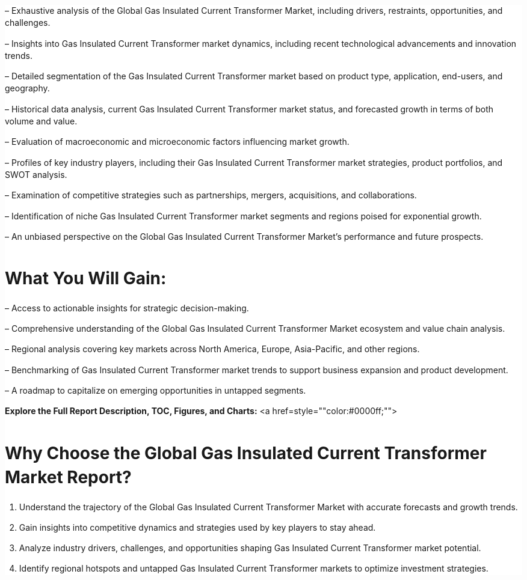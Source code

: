 – Exhaustive analysis of the Global Gas Insulated Current Transformer Market, including drivers, restraints, opportunities, and challenges.

– Insights into Gas Insulated Current Transformer market dynamics, including recent technological advancements and innovation trends.

– Detailed segmentation of the Gas Insulated Current Transformer market based on product type, application, end-users, and geography.

– Historical data analysis, current Gas Insulated Current Transformer market status, and forecasted growth in terms of both volume and value.

– Evaluation of macroeconomic and microeconomic factors influencing market growth.

– Profiles of key industry players, including their Gas Insulated Current Transformer market strategies, product portfolios, and SWOT analysis.

– Examination of competitive strategies such as partnerships, mergers, acquisitions, and collaborations.

– Identification of niche Gas Insulated Current Transformer market segments and regions poised for exponential growth.

– An unbiased perspective on the Global Gas Insulated Current Transformer Market’s performance and future prospects.

# <strong>What You Will Gain:</strong>

– Access to actionable insights for strategic decision-making.

– Comprehensive understanding of the Global Gas Insulated Current Transformer Market ecosystem and value chain analysis.

– Regional analysis covering key markets across North America, Europe, Asia-Pacific, and other regions.

– Benchmarking of Gas Insulated Current Transformer market trends to support business expansion and product development.

– A roadmap to capitalize on emerging opportunities in untapped segments.

<strong>Explore the Full Report Description, TOC, Figures, and Charts:</strong>
<a href=style=""color:#0000ff;""></a>

# <strong>Why Choose the Global Gas Insulated Current Transformer Market Report?</strong>

1. Understand the trajectory of the Global Gas Insulated Current Transformer Market with accurate forecasts and growth trends.

2. Gain insights into competitive dynamics and strategies used by key players to stay ahead.

3. Analyze industry drivers, challenges, and opportunities shaping Gas Insulated Current Transformer market potential.

4. Identify regional hotspots and untapped Gas Insulated Current Transformer markets to optimize investment strategies.
